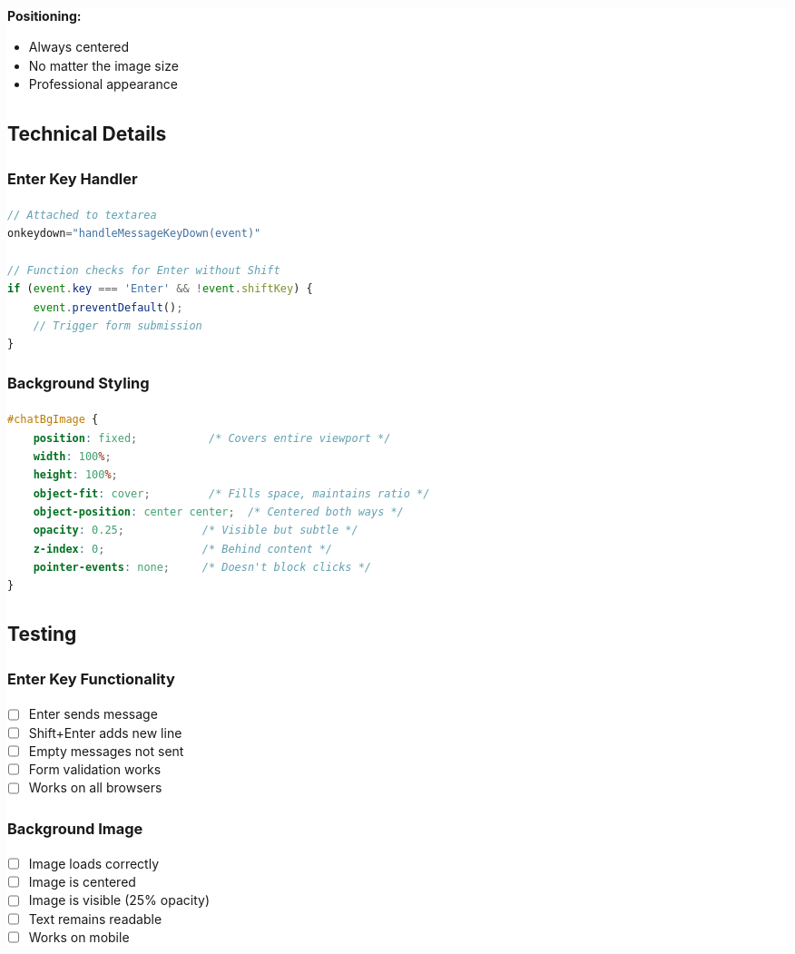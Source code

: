 **Positioning:**
- Always centered
- No matter the image size
- Professional appearance

## Technical Details

### Enter Key Handler

```javascript
// Attached to textarea
onkeydown="handleMessageKeyDown(event)"

// Function checks for Enter without Shift
if (event.key === 'Enter' && !event.shiftKey) {
    event.preventDefault();
    // Trigger form submission
}
```

### Background Styling

```css
#chatBgImage {
    position: fixed;           /* Covers entire viewport */
    width: 100%;
    height: 100%;
    object-fit: cover;         /* Fills space, maintains ratio */
    object-position: center center;  /* Centered both ways */
    opacity: 0.25;            /* Visible but subtle */
    z-index: 0;               /* Behind content */
    pointer-events: none;     /* Doesn't block clicks */
}
```

## Testing

### Enter Key Functionality
- [ ] Enter sends message
- [ ] Shift+Enter adds new line
- [ ] Empty messages not sent
- [ ] Form validation works
- [ ] Works on all browsers

### Background Image
- [ ] Image loads correctly
- [ ] Image is centered
- [ ] Image is visible (25% opacity)
- [ ] Text remains readable
- [ ] Works on mobile

